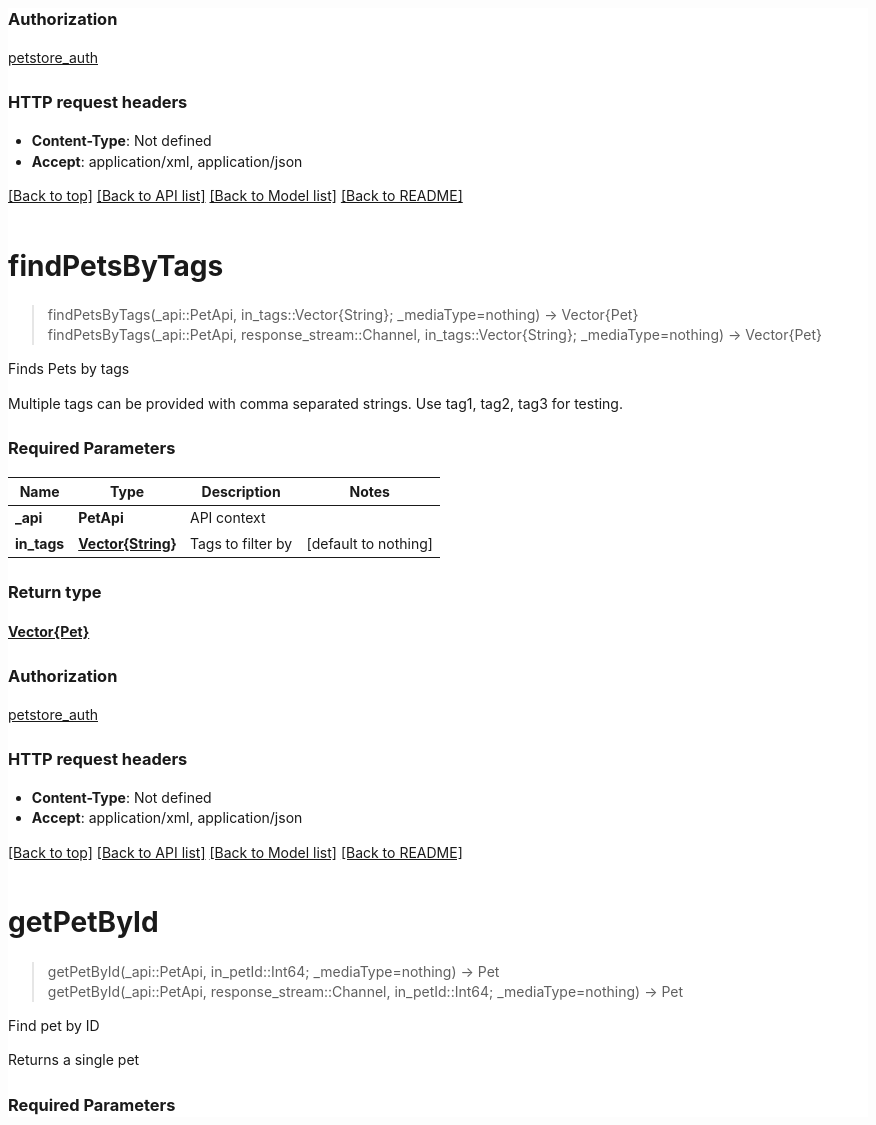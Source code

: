 ### Authorization

[petstore_auth](../README.md#petstore_auth)

### HTTP request headers

 - **Content-Type**: Not defined
 - **Accept**: application/xml, application/json

[[Back to top]](#) [[Back to API list]](../README.md#documentation-for-api-endpoints) [[Back to Model list]](../README.md#documentation-for-models) [[Back to README]](../README.md)

# **findPetsByTags**
> findPetsByTags(_api::PetApi, in_tags::Vector{String}; _mediaType=nothing) -> Vector{Pet}  <br/>
> findPetsByTags(_api::PetApi, response_stream::Channel, in_tags::Vector{String}; _mediaType=nothing) -> Vector{Pet} 

Finds Pets by tags

Multiple tags can be provided with comma separated strings. Use tag1, tag2, tag3 for testing.

### Required Parameters

Name | Type | Description  | Notes
------------- | ------------- | ------------- | -------------
 **_api** | **PetApi** | API context | 
**in_tags** | [**Vector{String}**](String.md)| Tags to filter by | [default to nothing]

### Return type

[**Vector{Pet}**](Pet.md)

### Authorization

[petstore_auth](../README.md#petstore_auth)

### HTTP request headers

 - **Content-Type**: Not defined
 - **Accept**: application/xml, application/json

[[Back to top]](#) [[Back to API list]](../README.md#documentation-for-api-endpoints) [[Back to Model list]](../README.md#documentation-for-models) [[Back to README]](../README.md)

# **getPetById**
> getPetById(_api::PetApi, in_petId::Int64; _mediaType=nothing) -> Pet  <br/>
> getPetById(_api::PetApi, response_stream::Channel, in_petId::Int64; _mediaType=nothing) -> Pet 

Find pet by ID

Returns a single pet

### Required Parameters
